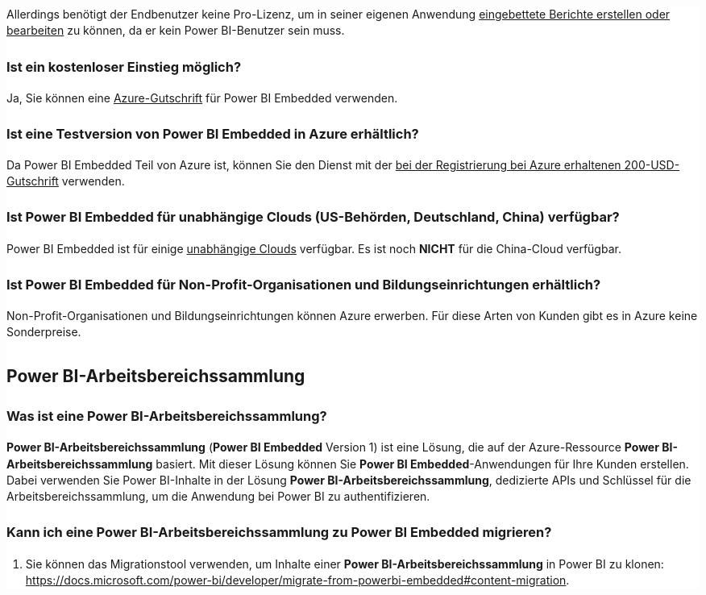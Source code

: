 Allerdings benötigt der Endbenutzer keine Pro-Lizenz, um in seiner eigenen Anwendung [eingebettete Berichte erstellen oder bearbeiten](https://github.com/Microsoft/PowerBI-JavaScript/wiki/Create-Report-in-Embed-View) zu können, da er kein Power BI-Benutzer sein muss.

### <a name="can-i-get-started-for-free"></a>Ist ein kostenloser Einstieg möglich?

Ja, Sie können eine [Azure-Gutschrift](https://azure.microsoft.com/free/) für Power BI Embedded verwenden.

### <a name="can-i-get-a-trial-experience-for-power-bi-embedded-in-azure"></a>Ist eine Testversion von Power BI Embedded in Azure erhältlich?

Da Power BI Embedded Teil von Azure ist, können Sie den Dienst mit der [bei der Registrierung bei Azure erhaltenen 200-USD-Gutschrift](https://azure.microsoft.com/free/) verwenden.

### <a name="is-power-bi-embedded-available-for-sovereign-clouds-us-government-germany-china"></a>Ist Power BI Embedded für unabhängige Clouds (US-Behörden, Deutschland, China) verfügbar?

Power BI Embedded ist für einige [unabhängige Clouds](embed-sample-for-customers-sovereign-clouds.md) verfügbar. Es ist noch **NICHT** für die China-Cloud verfügbar.

### <a name="is-power-bi-embedded-available-for-non-profits-and-educational"></a>Ist Power BI Embedded für Non-Profit-Organisationen und Bildungseinrichtungen erhältlich?

Non-Profit-Organisationen und Bildungseinrichtungen können Azure erwerben. Für diese Arten von Kunden gibt es in Azure keine Sonderpreise.

## <a name="power-bi-workspace-collection"></a>Power BI-Arbeitsbereichssammlung

### <a name="what-is-power-bi-workspace-collection"></a>Was ist eine Power BI-Arbeitsbereichssammlung?

**Power BI-Arbeitsbereichssammlung** (**Power BI Embedded** Version 1) ist eine Lösung, die auf der Azure-Ressource **Power BI-Arbeitsbereichssammlung** basiert. Mit dieser Lösung können Sie **Power BI Embedded**-Anwendungen für Ihre Kunden erstellen. Dabei verwenden Sie Power BI-Inhalte in der Lösung **Power BI-Arbeitsbereichssammlung**, dedizierte APIs und Schlüssel für die Arbeitsbereichssammlung, um die Anwendung bei Power BI zu authentifizieren.

### <a name="can-i-migrate-from-power-bi-workspace-collection-to-power-bi-embedded"></a>Kann ich eine Power BI-Arbeitsbereichssammlung zu Power BI Embedded migrieren?

1. Sie können das Migrationstool verwenden, um Inhalte einer **Power BI-Arbeitsbereichssammlung** in Power BI zu klonen: https://docs.microsoft.com/power-bi/developer/migrate-from-powerbi-embedded#content-migration.
